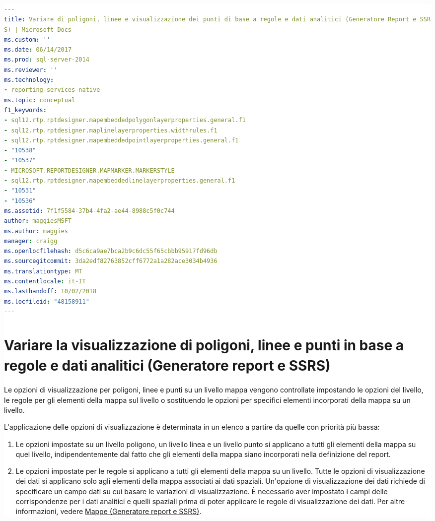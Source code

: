 ```yaml
---
title: Variare di poligoni, linee e visualizzazione dei punti di base a regole e dati analitici (Generatore Report e SSRS) | Microsoft Docs
ms.custom: ''
ms.date: 06/14/2017
ms.prod: sql-server-2014
ms.reviewer: ''
ms.technology:
- reporting-services-native
ms.topic: conceptual
f1_keywords:
- sql12.rtp.rptdesigner.mapembeddedpolygonlayerproperties.general.f1
- sql12.rtp.rptdesigner.maplinelayerproperties.widthrules.f1
- sql12.rtp.rptdesigner.mapembeddedpointlayerproperties.general.f1
- "10538"
- "10537"
- MICROSOFT.REPORTDESIGNER.MAPMARKER.MARKERSTYLE
- sql12.rtp.rptdesigner.mapembeddedlinelayerproperties.general.f1
- "10531"
- "10536"
ms.assetid: 7f1f5584-37b4-4fa2-ae44-8988c5f0c744
author: maggiesMSFT
ms.author: maggies
manager: craigg
ms.openlocfilehash: d5c6ca9ae7bca2b9c6dc55f65cbbb95917fd96db
ms.sourcegitcommit: 3da2edf82763852cff6772a1a282ace3034b4936
ms.translationtype: MT
ms.contentlocale: it-IT
ms.lasthandoff: 10/02/2018
ms.locfileid: "48158911"
---
```

# <a name="vary-polygon-line-and-point-display-by-rules-and-analytical-data-report-builder-and-ssrs"></a>Variare la visualizzazione di poligoni, linee e punti in base a regole e dati analitici (Generatore report e SSRS)
  Le opzioni di visualizzazione per poligoni, linee e punti su un livello mappa vengono controllate impostando le opzioni del livello, le regole per gli elementi della mappa sul livello o sostituendo le opzioni per specifici elementi incorporati della mappa su un livello.  
  
 L'applicazione delle opzioni di visualizzazione è determinata in un elenco a partire da quelle con priorità più bassa:  
  
1.  Le opzioni impostate su un livello poligono, un livello linea e un livello punto si applicano a tutti gli elementi della mappa su quel livello, indipendentemente dal fatto che gli elementi della mappa siano incorporati nella definizione del report.  
  
2.  Le opzioni impostate per le regole si applicano a tutti gli elementi della mappa su un livello. Tutte le opzioni di visualizzazione dei dati si applicano solo agli elementi della mappa associati ai dati spaziali. Un'opzione di visualizzazione dei dati richiede di specificare un campo dati su cui basare le variazioni di visualizzazione. È necessario aver impostato i campi delle corrispondenze per i dati analitici e quelli spaziali prima di poter applicare le regole di visualizzazione dei dati. Per altre informazioni, vedere [Mappe &#40;Generatore report e SSRS&#41;](maps-report-builder-and-ssrs.md).  
  